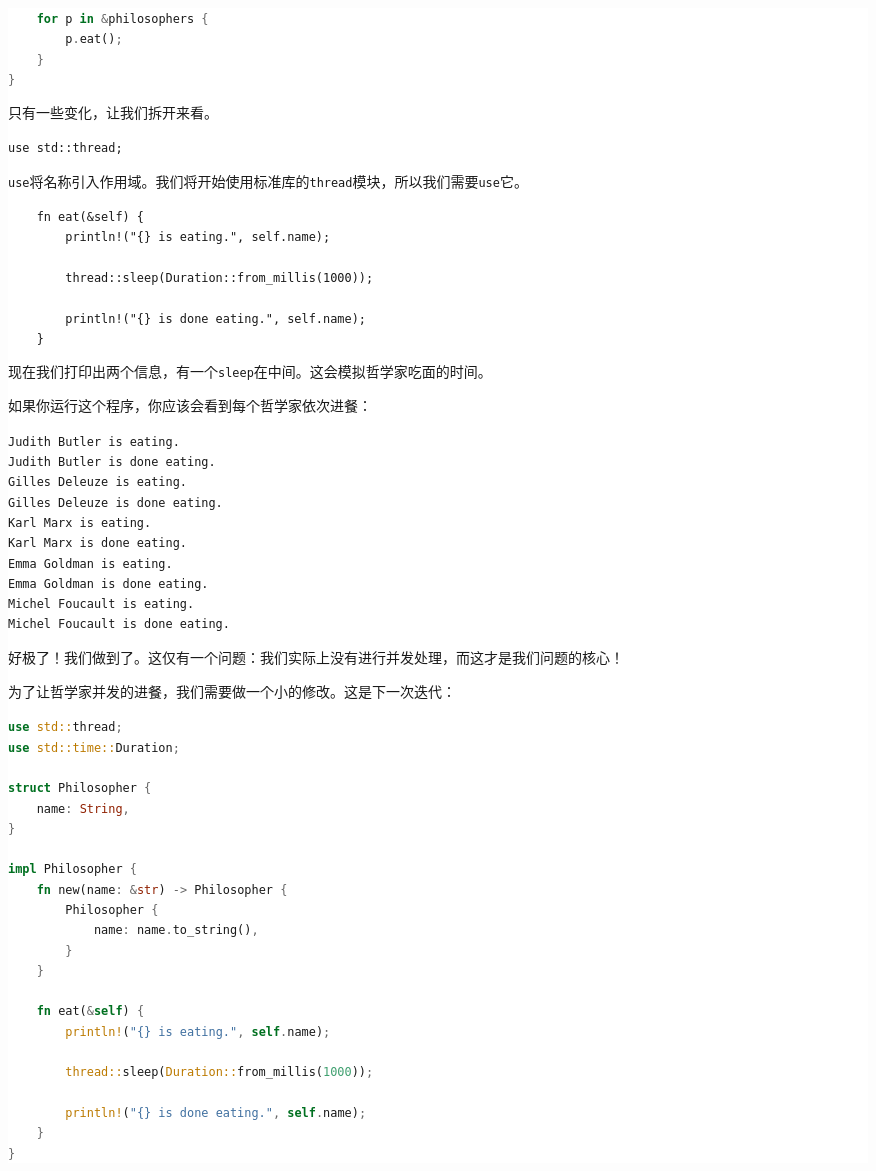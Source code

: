 ```rust
    for p in &philosophers {
        p.eat();
    }
}
```

只有一些变化，让我们拆开来看。

```rust,ignore
use std::thread;
```

`use`将名称引入作用域。我们将开始使用标准库的`thread`模块，所以我们需要`use`它。

```rust,ignore
    fn eat(&self) {
        println!("{} is eating.", self.name);

        thread::sleep(Duration::from_millis(1000));

        println!("{} is done eating.", self.name);
    }
```

现在我们打印出两个信息，有一个`sleep`在中间。这会模拟哲学家吃面的时间。

如果你运行这个程序，你应该会看到每个哲学家依次进餐：

```text
Judith Butler is eating.
Judith Butler is done eating.
Gilles Deleuze is eating.
Gilles Deleuze is done eating.
Karl Marx is eating.
Karl Marx is done eating.
Emma Goldman is eating.
Emma Goldman is done eating.
Michel Foucault is eating.
Michel Foucault is done eating.
```

好极了！我们做到了。这仅有一个问题：我们实际上没有进行并发处理，而这才是我们问题的核心！

为了让哲学家并发的进餐，我们需要做一个小的修改。这是下一次迭代：

```rust
use std::thread;
use std::time::Duration;

struct Philosopher {
    name: String,
}

impl Philosopher {
    fn new(name: &str) -> Philosopher {
        Philosopher {
            name: name.to_string(),
        }
    }

    fn eat(&self) {
        println!("{} is eating.", self.name);

        thread::sleep(Duration::from_millis(1000));

        println!("{} is done eating.", self.name);
    }
}

```